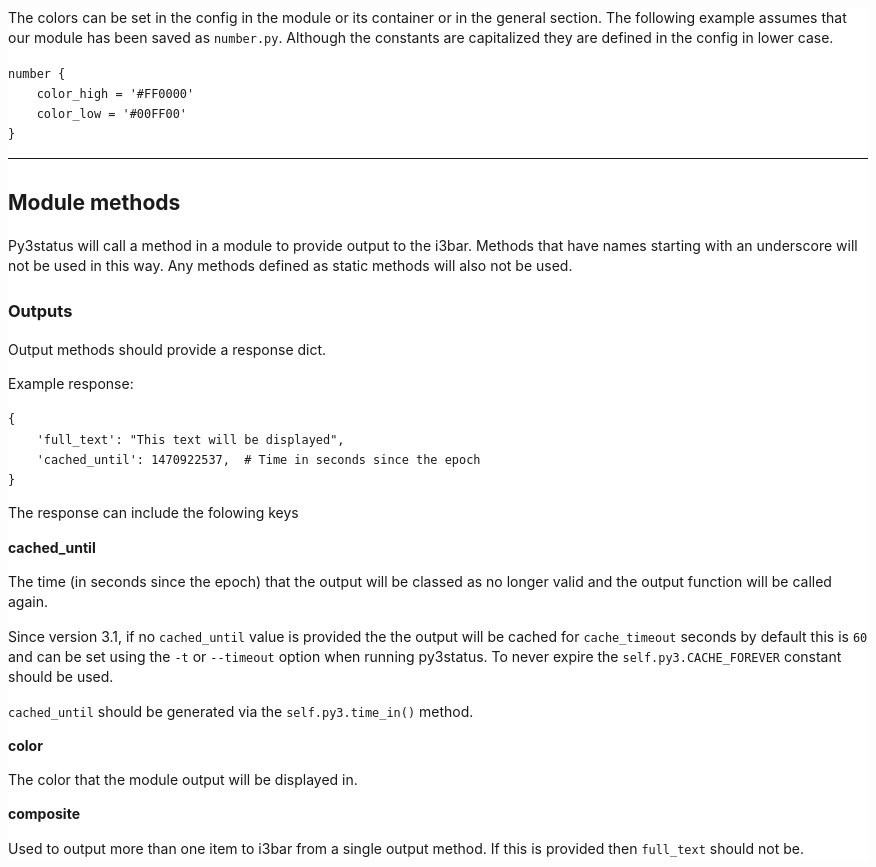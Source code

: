 The colors can be set in the config in the module or its container or in the
general section.  The following example assumes that our module has been saved
as `number.py`.  Although the constants are capitalized they are defined in the
config in lower case.

```
number {
    color_high = '#FF0000'
    color_low = '#00FF00'
}
```

***


## <a name="module_methods"></a>Module methods

Py3status will call a method in a module to provide output to the i3bar.
Methods that have names starting with an underscore will not be used in this
way.  Any methods defined as static methods will also not be used.

### Outputs

Output methods should provide a response dict.

Example response:

```
{
    'full_text': "This text will be displayed",
    'cached_until': 1470922537,  # Time in seconds since the epoch
}
```

The response can include the folowing keys

__cached_until__

The time (in seconds since the epoch) that the output will be classed as no longer valid and the output
function will be called again.

Since version 3.1, if no `cached_until` value is provided the the
output will be cached for `cache_timeout` seconds by default this is
`60` and can be set using the `-t` or `--timeout` option when running
py3status.  To never expire the `self.py3.CACHE_FOREVER` constant should be
used.

`cached_until` should be generated via the `self.py3.time_in()` method.

__color__

The color that the module output will be displayed in.

__composite__

Used to output more than one item to i3bar from a single output method.  If this is provided then `full_text` should not be.
